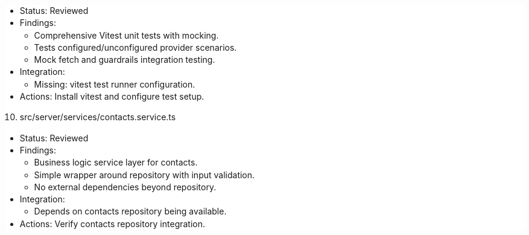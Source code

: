- Status: Reviewed
- Findings:
  - Comprehensive Vitest unit tests with mocking.
  - Tests configured/unconfigured provider scenarios.
  - Mock fetch and guardrails integration testing.
- Integration:
  - Missing: vitest test runner configuration.
- Actions: Install vitest and configure test setup.

10. src/server/services/contacts.service.ts

- Status: Reviewed
- Findings:
  - Business logic service layer for contacts.
  - Simple wrapper around repository with input validation.
  - No external dependencies beyond repository.
- Integration:
  - Depends on contacts repository being available.
- Actions: Verify contacts repository integration.
